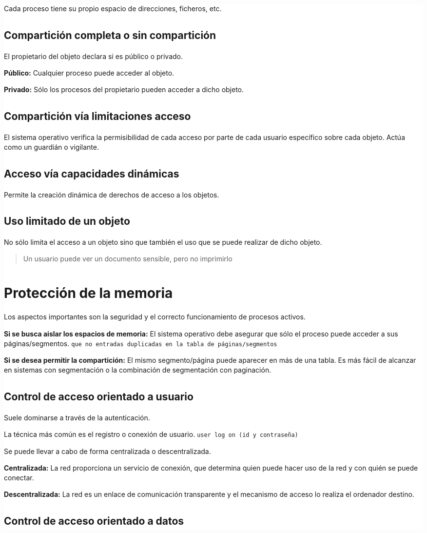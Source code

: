 Cada proceso tiene su propio espacio de direcciones, ficheros, etc.

## Compartición completa o sin compartición

El propietario del objeto declara si es público o privado.

**Público:** Cualquier proceso puede acceder al objeto.

**Privado:** Sólo los procesos del propietario pueden acceder a dicho objeto.

## Compartición vía limitaciones acceso

El sistema operativo verifica la permisibilidad de cada acceso por parte de cada usuario específico sobre cada objeto. Actúa como un guardián o vigilante.

## Acceso vía capacidades dinámicas

Permite la creación dinámica de derechos de acceso a los objetos.

## Uso limitado de un objeto

No sólo limita el acceso a un objeto sino que también el uso que se puede realizar de dicho objeto.

> Un usuario puede ver un documento sensible, pero no imprimirlo

# Protección de la memoria

Los aspectos importantes son la seguridad y el correcto funcionamiento de procesos activos.

**Si se busca aislar los espacios de memoria:** El sistema operativo debe asegurar que sólo el proceso puede acceder a sus páginas/segmentos. `que no entradas duplicadas en la tabla de páginas/segmentos`

**Si se desea permitir la compartición:** El mismo segmento/página puede aparecer en más de una tabla. Es más fácil de alcanzar en sistemas con segmentación o la combinación de segmentación con paginación.

## Control de acceso orientado a usuario

Suele dominarse a través de la autenticación.

La técnica más común es el registro o conexión de usuario. `user log on (id y contraseña)`

Se puede llevar a cabo de forma centralizada o descentralizada.

**Centralizada:** La red proporciona un servicio de conexión, que determina quien puede hacer uso de la red y con quién se puede conectar.

**Descentralizada:** La red es un enlace de comunicación transparente y el mecanismo de acceso lo realiza el ordenador destino.

## Control de acceso orientado a datos
